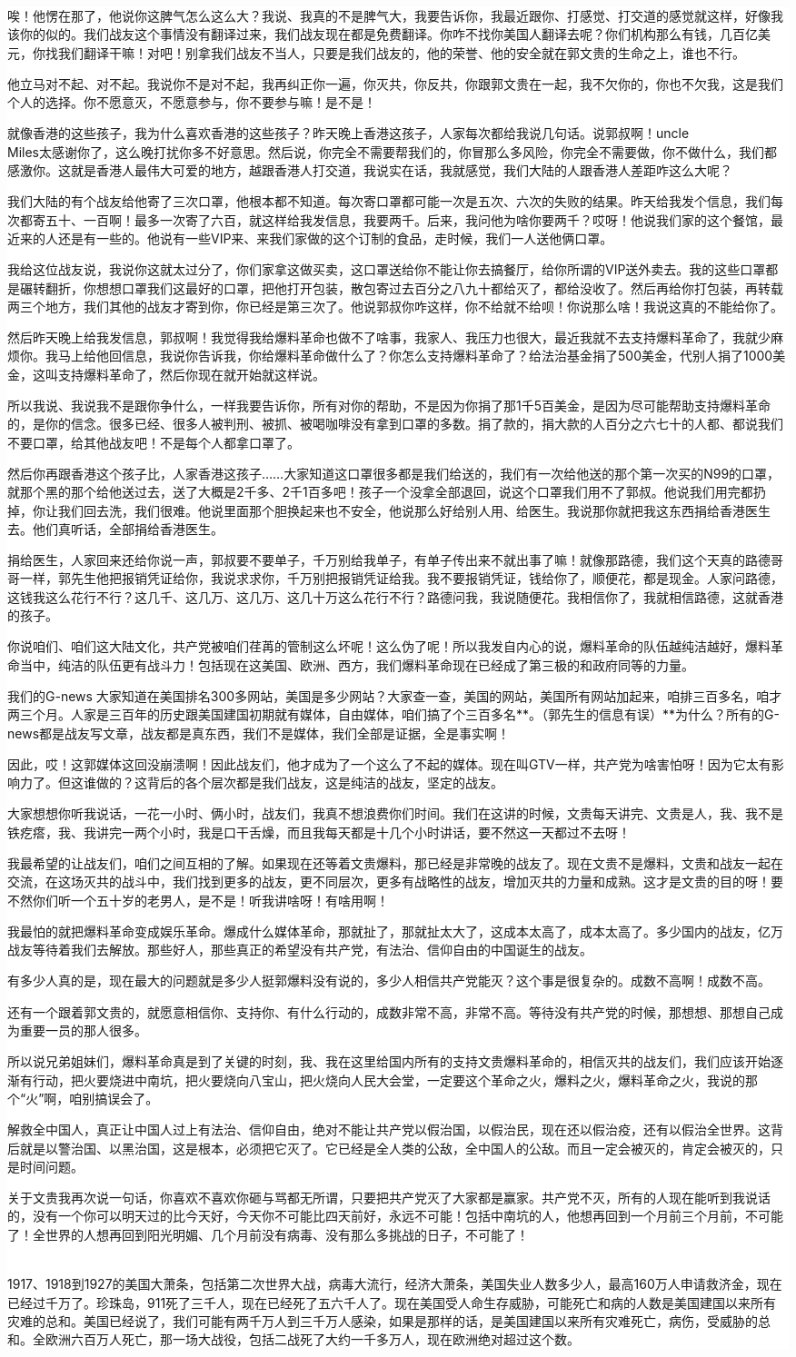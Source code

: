 唉！他愣在那了，他说你这脾气怎么这么大？我说、我真的不是脾气大，我要告诉你，我最近跟你、打感觉、打交道的感觉就这样，好像我该你的似的。我们战友这个事情没有翻译过来，我们战友现在都是免费翻译。你咋不找你美国人翻译去呢？你们机构那么有钱，几百亿美元，你找我们翻译干嘛！对吧！别拿我们战友不当人，只要是我们战友的，他的荣誉、他的安全就在郭文贵的生命之上，谁也不行。

他立马对不起、对不起。我说你不是对不起，我再纠正你一遍，你灭共，你反共，你跟郭文贵在一起，我不欠你的，你也不欠我，这是我们个人的选择。你不愿意灭，不愿意参与，你不要参与嘛！是不是！

就像香港的这些孩子，我为什么喜欢香港的这些孩子？昨天晚上香港这孩子，人家每次都给我说几句话。说郭叔啊！uncle<br>Miles太感谢你了，这么晚打扰你多不好意思。然后说，你完全不需要帮我们的，你冒那么多风险，你完全不需要做，你不做什么，我们都感激你。这就是香港人最伟大可爱的地方，越跟香港人打交道，我说实在话，我就感觉，我们大陆的人跟香港人差距咋这么大呢？

我们大陆的有个战友给他寄了三次口罩，他根本都不知道。每次寄口罩都可能一次是五次、六次的失败的结果。昨天给我发个信息，我们每次都寄五十、一百啊！最多一次寄了六百，就这样给我发信息，我要两千。后来，我问他为啥你要两千？哎呀！他说我们家的这个餐馆，最近来的人还是有一些的。他说有一些VIP来、来我们家做的这个订制的食品，走时候，我们一人送他俩口罩。

我给这位战友说，我说你这就太过分了，你们家拿这做买卖，这口罩送给你不能让你去搞餐厅，给你所谓的VIP送外卖去。我的这些口罩都是碾转翻折，你想想口罩我们这最好的口罩，把他打开包装，散包寄过去百分之八九十都给灭了，都给没收了。然后再给你打包装，再转载两三个地方，我们其他的战友才寄到你，你已经是第三次了。他说郭叔你咋这样，你不给就不给呗！你说那么啥！我说这真的不能给你了。

然后昨天晚上给我发信息，郭叔啊！我觉得我给爆料革命也做不了啥事，我家人、我压力也很大，最近我就不去支持爆料革命了，我就少麻烦你。我马上给他回信息，我说你告诉我，你给爆料革命做什么了？你怎么支持爆料革命了？给法治基金捐了500美金，代别人捐了1000美金，这叫支持爆料革命了，然后你现在就开始就这样说。

所以我说、我说我不是跟你争什么，一样我要告诉你，所有对你的帮助，不是因为你捐了那1千5百美金，是因为尽可能帮助支持爆料革命的，是你的信念。很多已经、很多人被判刑、被抓、被喝咖啡没有拿到口罩的多数。捐了款的，捐大款的人百分之六七十的人都、都说我们不要口罩，给其他战友吧！不是每个人都拿口罩了。

然后你再跟香港这个孩子比，人家香港这孩子……大家知道这口罩很多都是我们给送的，我们有一次给他送的那个第一次买的N99的口罩，就那个黑的那个给他送过去，送了大概是2千多、2千1百多吧！孩子一个没拿全部退回，说这个口罩我们用不了郭叔。他说我们用完都扔掉，你让我们回去洗，我们很难。他说里面那个胆换起来也不安全，他说那么好给别人用、给医生。我说那你就把我这东西捐给香港医生去。他们真听话，全部捐给香港医生。

捐给医生，人家回来还给你说一声，郭叔要不要单子，千万别给我单子，有单子传出来不就出事了嘛！就像那路德，我们这个天真的路德哥哥一样，郭先生他把报销凭证给你，我说求求你，千万别把报销凭证给我。我不要报销凭证，钱给你了，顺便花，都是现金。人家问路德，这钱我这么花行不行？这几千、这几万、这几万、这几十万这么花行不行？路德问我，我说随便花。我相信你了，我就相信路德，这就香港的孩子。

你说咱们、咱们这大陆文化，共产党被咱们荏苒的管制这么坏呢！这么伪了呢！所以我发自内心的说，爆料革命的队伍越纯洁越好，爆料革命当中，纯洁的队伍更有战斗力！包括现在这美国、欧洲、西方，我们爆料革命现在已经成了第三极的和政府同等的力量。

我们的G-news 大家知道在美国排名300多网站，美国是多少网站？大家查一查，美国的网站，美国所有网站加起来，咱排三百多名，咱才两三个月。人家是三百年的历史跟美国建国初期就有媒体，自由媒体，咱们搞了个三百多名**。（郭先生的信息有误）**为什么？所有的G-news都是战友写文章，战友都是真东西，我们不是媒体，我们全部是证据，全是事实啊！

因此，哎！这郭媒体这回没崩溃啊！因此战友们，他才成为了一个这么了不起的媒体。现在叫GTV一样，共产党为啥害怕呀！因为它太有影响力了。但这谁做的？这背后的各个层次都是我们战友，这是纯洁的战友，坚定的战友。

大家想想你听我说话，一花一小时、俩小时，战友们，我真不想浪费你们时间。我们在这讲的时候，文贵每天讲完、文贵是人，我、我不是铁疙瘩，我、我讲完一两个小时，我是口干舌燥，而且我每天都是十几个小时讲话，要不然这一天都过不去呀！

我最希望的让战友们，咱们之间互相的了解。如果现在还等着文贵爆料，那已经是非常晚的战友了。现在文贵不是爆料，文贵和战友一起在交流，在这场灭共的战斗中，我们找到更多的战友，更不同层次，更多有战略性的战友，增加灭共的力量和成熟。这才是文贵的目的呀！要不然你们听一个五十岁的老男人，是不是！听我讲啥呀！有啥用啊！

我最怕的就把爆料革命变成娱乐革命。爆成什么媒体革命，那就扯了，那就扯太大了，这成本太高了，成本太高了。多少国内的战友，亿万战友等待着我们去解放。那些好人，那些真正的希望没有共产党，有法治、信仰自由的中国诞生的战友。

有多少人真的是，现在最大的问题就是多少人挺郭爆料没有说的，多少人相信共产党能灭？这个事是很复杂的。成数不高啊！成数不高。

还有一个跟着郭文贵的，就愿意相信你、支持你、有什么行动的，成数非常不高，非常不高。等待没有共产党的时候，那想想、那想自己成为重要一员的那人很多。

所以说兄弟姐妹们，爆料革命真是到了关键的时刻，我、我在这里给国内所有的支持文贵爆料革命的，相信灭共的战友们，我们应该开始逐渐有行动，把火要烧进中南坑，把火要烧向八宝山，把火烧向人民大会堂，一定要这个革命之火，爆料之火，爆料革命之火，我说的那个“火”啊，咱别搞误会了。

解救全中国人，真正让中国人过上有法治、信仰自由，绝对不能让共产党以假治国，以假治民，现在还以假治疫，还有以假治全世界。这背后就是以警治国、以黑治国，这是根本，必须把它灭了。它已经是全人类的公敌，全中国人的公敌。而且一定会被灭的，肯定会被灭的，只是时间问题。

关于文贵我再次说一句话，你喜欢不喜欢你砸与骂都无所谓，只要把共产党灭了大家都是赢家。共产党不灭，所有的人现在能听到我说话的，没有一个你可以明天过的比今天好，今天你不可能比四天前好，永远不可能！包括中南坑的人，他想再回到一个月前三个月前，不可能了！全世界的人想再回到阳光明媚、几个月前没有病毒、没有那么多挑战的日子，不可能了！

<br>1917、1918到1927的美国大萧条，包括第二次世界大战，病毒大流行，经济大萧条，美国失业人数多少人，最高160万人申请救济金，现在已经过千万了。珍珠岛，911死了三千人，现在已经死了五六千人了。现在美国受人命生存威胁，可能死亡和病的人数是美国建国以来所有灾难的总和。美国已经说了，我们可能有两千万人到三千万人感染，如果是那样的话，是美国建国以来所有灾难死亡，病伤，受威胁的总和。全欧洲六百万人死亡，那一场大战役，包括二战死了大约一千多万人，现在欧洲绝对超过这个数。
